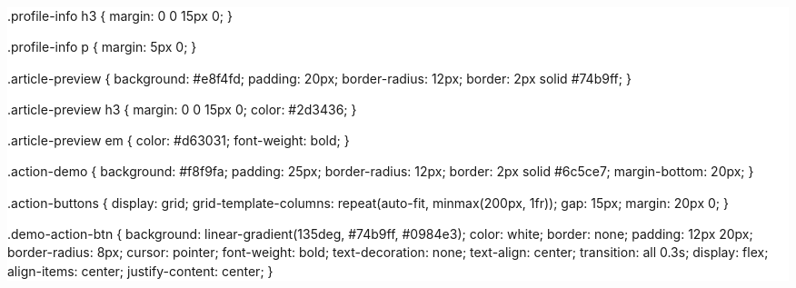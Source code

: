 .profile-info h3 {
  margin: 0 0 15px 0;
}

.profile-info p {
  margin: 5px 0;
}

.article-preview {
  background: #e8f4fd;
  padding: 20px;
  border-radius: 12px;
  border: 2px solid #74b9ff;
}

.article-preview h3 {
  margin: 0 0 15px 0;
  color: #2d3436;
}

.article-preview em {
  color: #d63031;
  font-weight: bold;
}

.action-demo {
  background: #f8f9fa;
  padding: 25px;
  border-radius: 12px;
  border: 2px solid #6c5ce7;
  margin-bottom: 20px;
}

.action-buttons {
  display: grid;
  grid-template-columns: repeat(auto-fit, minmax(200px, 1fr));
  gap: 15px;
  margin: 20px 0;
}

.demo-action-btn {
  background: linear-gradient(135deg, #74b9ff, #0984e3);
  color: white;
  border: none;
  padding: 12px 20px;
  border-radius: 8px;
  cursor: pointer;
  font-weight: bold;
  text-decoration: none;
  text-align: center;
  transition: all 0.3s;
  display: flex;
  align-items: center;
  justify-content: center;
}
